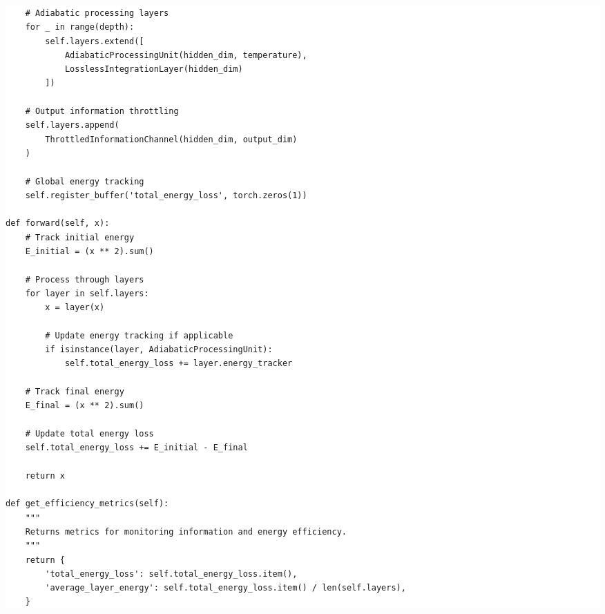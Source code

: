         # Adiabatic processing layers
        for _ in range(depth):
            self.layers.extend([
                AdiabaticProcessingUnit(hidden_dim, temperature),
                LosslessIntegrationLayer(hidden_dim)
            ])
            
        # Output information throttling
        self.layers.append(
            ThrottledInformationChannel(hidden_dim, output_dim)
        )
        
        # Global energy tracking
        self.register_buffer('total_energy_loss', torch.zeros(1))
        
    def forward(self, x):
        # Track initial energy
        E_initial = (x ** 2).sum()
        
        # Process through layers
        for layer in self.layers:
            x = layer(x)
            
            # Update energy tracking if applicable
            if isinstance(layer, AdiabaticProcessingUnit):
                self.total_energy_loss += layer.energy_tracker
        
        # Track final energy
        E_final = (x ** 2).sum()
        
        # Update total energy loss
        self.total_energy_loss += E_initial - E_final
        
        return x
        
    def get_efficiency_metrics(self):
        """
        Returns metrics for monitoring information and energy efficiency.
        """
        return {
            'total_energy_loss': self.total_energy_loss.item(),
            'average_layer_energy': self.total_energy_loss.item() / len(self.layers),
        }
